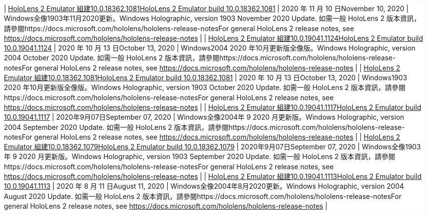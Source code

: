 |  [<span data-ttu-id="f8c5b-181">HoloLens 2 Emulator 組建10.0.18362.1081</span><span class="sxs-lookup"><span data-stu-id="f8c5b-181">HoloLens 2 Emulator build 10.0.18362.1081</span></span>](https://go.microsoft.com/fwlink/?linkid=2148612) | <span data-ttu-id="f8c5b-182">2020 年 11 月 10 日</span><span class="sxs-lookup"><span data-stu-id="f8c5b-182">November 10, 2020</span></span> | <span data-ttu-id="f8c5b-183">Windows全像1903年11月2020更新。</span><span class="sxs-lookup"><span data-stu-id="f8c5b-183">Windows Holographic, version 1903 November 2020 Update.</span></span>  <span data-ttu-id="f8c5b-184">如需一般 HoloLens 2 版本資訊，請參閱https://docs.microsoft.com/hololens/hololens-release-notes</span><span class="sxs-lookup"><span data-stu-id="f8c5b-184">For general HoloLens 2 release notes, see https://docs.microsoft.com/hololens/hololens-release-notes</span></span> |
|  [<span data-ttu-id="f8c5b-185">HoloLens 2 Emulator 組建10.0.19041.1124</span><span class="sxs-lookup"><span data-stu-id="f8c5b-185">HoloLens 2 Emulator build 10.0.19041.1124</span></span>](https://go.microsoft.com/fwlink/?linkid=2145829) | <span data-ttu-id="f8c5b-186">2020 年 10 月 13 日</span><span class="sxs-lookup"><span data-stu-id="f8c5b-186">October 13, 2020</span></span> | <span data-ttu-id="f8c5b-187">Windows2004 2020 年10月更新版全像版。</span><span class="sxs-lookup"><span data-stu-id="f8c5b-187">Windows Holographic, version 2004 October 2020 Update.</span></span>  <span data-ttu-id="f8c5b-188">如需一般 HoloLens 2 版本資訊，請參閱https://docs.microsoft.com/hololens/hololens-release-notes</span><span class="sxs-lookup"><span data-stu-id="f8c5b-188">For general HoloLens 2 release notes, see https://docs.microsoft.com/hololens/hololens-release-notes</span></span> |
|  [<span data-ttu-id="f8c5b-189">HoloLens 2 Emulator 組建10.0.18362.1081</span><span class="sxs-lookup"><span data-stu-id="f8c5b-189">HoloLens 2 Emulator build 10.0.18362.1081</span></span>](https://go.microsoft.com/fwlink/?linkid=2145828) | <span data-ttu-id="f8c5b-190">2020 年 10 月 13 日</span><span class="sxs-lookup"><span data-stu-id="f8c5b-190">October 13, 2020</span></span> | <span data-ttu-id="f8c5b-191">Windows1903 2020 年10月更新版全像版。</span><span class="sxs-lookup"><span data-stu-id="f8c5b-191">Windows Holographic, version 1903 October 2020 Update.</span></span>  <span data-ttu-id="f8c5b-192">如需一般 HoloLens 2 版本資訊，請參閱https://docs.microsoft.com/hololens/hololens-release-notes</span><span class="sxs-lookup"><span data-stu-id="f8c5b-192">For general HoloLens 2 release notes, see https://docs.microsoft.com/hololens/hololens-release-notes</span></span> |
|  [<span data-ttu-id="f8c5b-193">HoloLens 2 Emulator 組建10.0.19041.1117</span><span class="sxs-lookup"><span data-stu-id="f8c5b-193">HoloLens 2 Emulator build 10.0.19041.1117</span></span>](https://go.microsoft.com/fwlink/?linkid=2141987) | <span data-ttu-id="f8c5b-194">2020年9月07日</span><span class="sxs-lookup"><span data-stu-id="f8c5b-194">September 07, 2020</span></span> | <span data-ttu-id="f8c5b-195">Windows全像2004年 9 2020 月更新版。</span><span class="sxs-lookup"><span data-stu-id="f8c5b-195">Windows Holographic, version 2004 September 2020 Update.</span></span>  <span data-ttu-id="f8c5b-196">如需一般 HoloLens 2 版本資訊，請參閱https://docs.microsoft.com/hololens/hololens-release-notes</span><span class="sxs-lookup"><span data-stu-id="f8c5b-196">For general HoloLens 2 release notes, see https://docs.microsoft.com/hololens/hololens-release-notes</span></span> |
|  [<span data-ttu-id="f8c5b-197">HoloLens 2 Emulator 組建10.0.18362.1079</span><span class="sxs-lookup"><span data-stu-id="f8c5b-197">HoloLens 2 Emulator build 10.0.18362.1079</span></span>](https://go.microsoft.com/fwlink/?linkid=2141985) | <span data-ttu-id="f8c5b-198">2020年9月07日</span><span class="sxs-lookup"><span data-stu-id="f8c5b-198">September 07, 2020</span></span> | <span data-ttu-id="f8c5b-199">Windows全像1903年 9 2020 月更新版。</span><span class="sxs-lookup"><span data-stu-id="f8c5b-199">Windows Holographic, version 1903 September 2020 Update.</span></span>  <span data-ttu-id="f8c5b-200">如需一般 HoloLens 2 版本資訊，請參閱https://docs.microsoft.com/hololens/hololens-release-notes</span><span class="sxs-lookup"><span data-stu-id="f8c5b-200">For general HoloLens 2 release notes, see https://docs.microsoft.com/hololens/hololens-release-notes</span></span> |
|  [<span data-ttu-id="f8c5b-201">HoloLens 2 Emulator 組建10.0.19041.1113</span><span class="sxs-lookup"><span data-stu-id="f8c5b-201">HoloLens 2 Emulator build 10.0.19041.1113</span></span>](https://go.microsoft.com/fwlink/?linkid=2138219) | <span data-ttu-id="f8c5b-202">2020 年 8 月 11 日</span><span class="sxs-lookup"><span data-stu-id="f8c5b-202">August 11, 2020</span></span> | <span data-ttu-id="f8c5b-203">Windows全像2004年8月2020更新。</span><span class="sxs-lookup"><span data-stu-id="f8c5b-203">Windows Holographic, version 2004 August 2020 Update.</span></span>  <span data-ttu-id="f8c5b-204">如需一般 HoloLens 2 版本資訊，請參閱https://docs.microsoft.com/hololens/hololens-release-notes</span><span class="sxs-lookup"><span data-stu-id="f8c5b-204">For general HoloLens 2 release notes, see https://docs.microsoft.com/hololens/hololens-release-notes</span></span> |